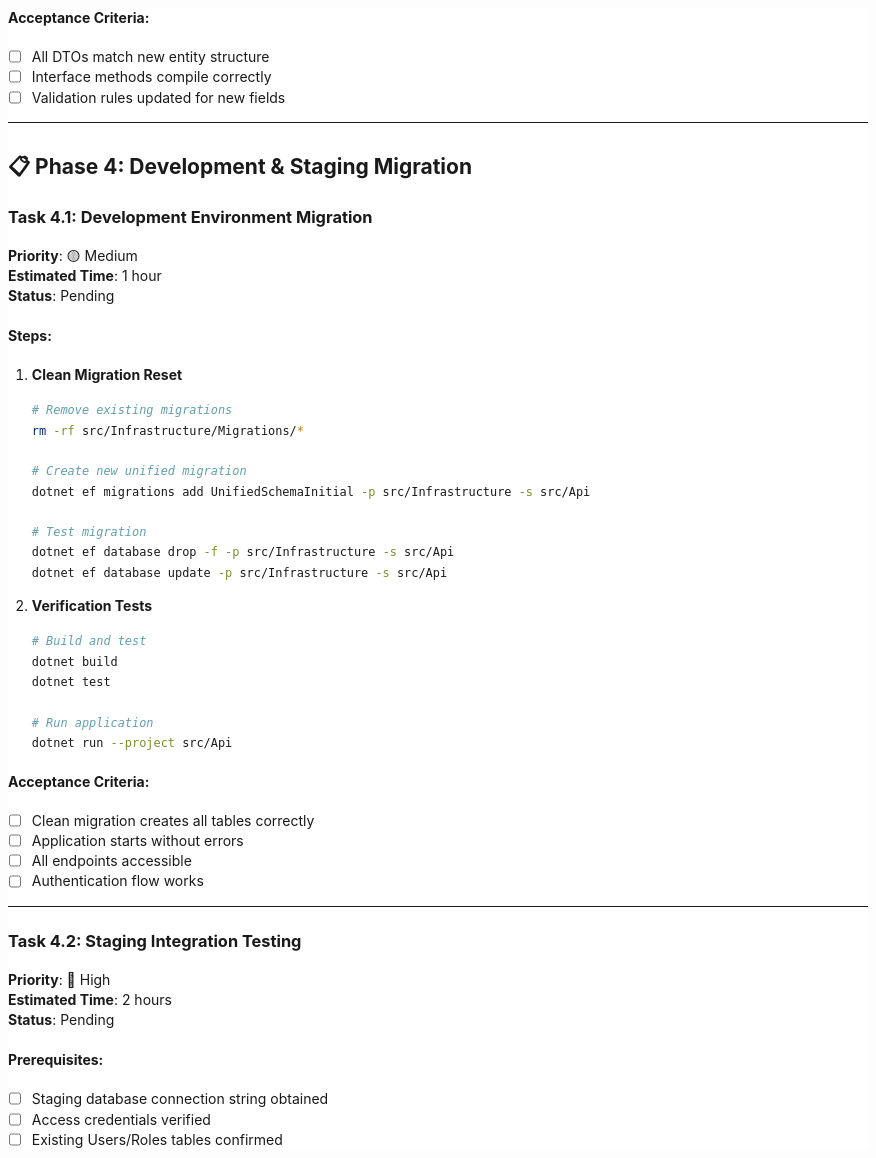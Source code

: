 #### Acceptance Criteria:
- [ ] All DTOs match new entity structure
- [ ] Interface methods compile correctly
- [ ] Validation rules updated for new fields

---

## 📋 Phase 4: Development & Staging Migration

### Task 4.1: Development Environment Migration
**Priority**: 🟡 Medium  
**Estimated Time**: 1 hour  
**Status**: Pending  

#### Steps:
1. **Clean Migration Reset**
   ```bash
   # Remove existing migrations
   rm -rf src/Infrastructure/Migrations/*
   
   # Create new unified migration
   dotnet ef migrations add UnifiedSchemaInitial -p src/Infrastructure -s src/Api
   
   # Test migration
   dotnet ef database drop -f -p src/Infrastructure -s src/Api
   dotnet ef database update -p src/Infrastructure -s src/Api
   ```

2. **Verification Tests**
   ```bash
   # Build and test
   dotnet build
   dotnet test
   
   # Run application
   dotnet run --project src/Api
   ```

#### Acceptance Criteria:
- [ ] Clean migration creates all tables correctly
- [ ] Application starts without errors
- [ ] All endpoints accessible
- [ ] Authentication flow works

---

### Task 4.2: Staging Integration Testing
**Priority**: 🔴 High  
**Estimated Time**: 2 hours  
**Status**: Pending  

#### Prerequisites:
- [ ] Staging database connection string obtained
- [ ] Access credentials verified
- [ ] Existing Users/Roles tables confirmed
